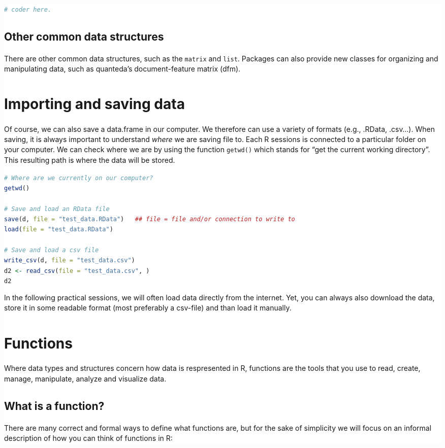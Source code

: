 ``` r
# coder here. 
```

## Other common data structures

There are other common data structures, such as the `matrix` and `list`.
Packages can also provide new classes for organizing and manipulating
data, such as quanteda’s document-feature matrix (dfm).

# Importing and saving data

Of course, we can also save a data.frame in our computer. We therefore
can use a variety of formats (e.g., .RData, .csv…). When saving, it is
always important to understand *where* we are saving file to. Each R
sessions is connected to a particular folder on your computer. We can
check where we are by using the function `getwd()` which stands for “get
the current working directory”. This resulting path is where the data
will be stored.

``` r
# Where are we currently on our computer?
getwd()

# Save and load an RData file
save(d, file = "test_data.RData")   ## file = file and/or connection to write to
load(file = "test_data.RData")

# Save and load a csv file
write_csv(d, file = "test_data.csv")
d2 <- read_csv(file = "test_data.csv", )
d2
```

In the following practical sessions, we will often load data directly
from the internet. Yet, you can always also download the data, store it
in some readable format (most preferably a csv-file) and than load it
manually.

# Functions

Where data types and structures concern how data is respresented in R,
functions are the tools that you use to read, create, manage,
manipulate, analyze and visualize data.

## What is a function?

There are many correct and formal ways to define what functions are, but
for the sake of simplicity we will focus on an informal description of
how you can think of functions in R:
